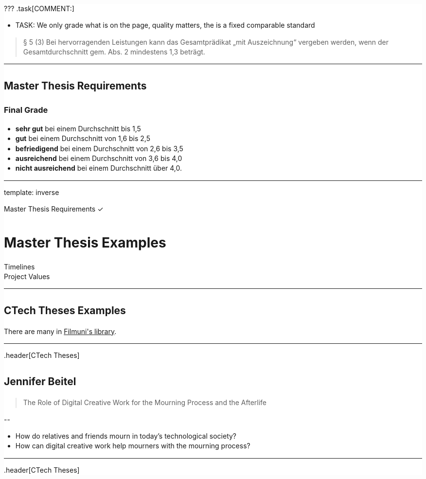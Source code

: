 ???
.task[COMMENT:]  

* TASK: We only grade what is on the page, quality matters, the is a fixed comparable standard 

> § 5 (3) Bei hervorragenden Leistungen kann das Gesamtprädikat „mit Auszeichnung“ vergeben werden,
wenn der Gesamtdurchschnitt gem. Abs. 2 mindestens 1,3 beträgt. 

---

## Master Thesis Requirements

### Final Grade

- **sehr gut** bei einem Durchschnitt bis 1,5
- **gut** bei einem Durchschnitt von 1,6 bis 2,5
- **befriedigend** bei einem Durchschnitt von 2,6 bis 3,5
- **ausreichend** bei einem Durchschnitt von 3,6 bis 4,0
- **nicht ausreichend** bei einem Durchschnitt über 4,0.



---
template: inverse



Master Thesis Requirements ✓ 
# Master Thesis Examples  
Timelines  
Project Values  

---
## CTech Theses Examples

There are many in [Filmuni's library](https://server8.bibl.filmuniversitaet.de/F/8722C264FI47HC7NTT85IGFF7NUNCIXLTRUXKNUARRAF76MSDQ-58698?func=find-m-results&set_number=001521).


---
.header[CTech Theses]

## Jennifer Beitel

> The Role of Digital Creative Work for the Mourning Process and the Afterlife
  
--

* How do relatives and friends mourn in today’s technological society?
* How can digital creative work help mourners with the mourning process?

---
.header[CTech Theses]
